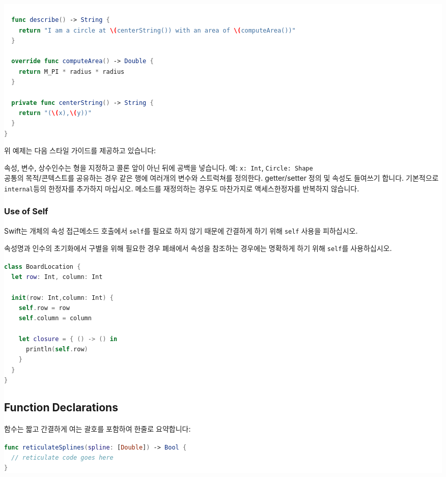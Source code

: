 ```swift

  func describe() -> String {
    return "I am a circle at \(centerString()) with an area of \(computeArea())"
  }

  override func computeArea() -> Double {
    return M_PI * radius * radius
  }

  private func centerString() -> String {
    return "(\(x),\(y))"
  }
}
```

위 예제는 다음 스타일 가이드를 제공하고 있습니다:  

속성, 변수, 상수인수는 형을 지정하고 콜론 앞이 아닌 뒤에 공백을 넣습니다.
예: `x: Int`,  `Circle: Shape`  
공통의 목적/콘텍스트를 공유하는 경우 같은 행에 여러개의 변수와 스트럭쳐를 정의한다.
getter/setter 정의 및 속성도 들여쓰기 합니다.
기본적으로 `internal`등의 한정자를 추가하지 마십시오.
메소드를 재정의하는 경우도 마찬가지로 액세스한정자를 반복하지 않습니다.  

### Use of Self

Swift는 개체의 속성 접근메소드 호출에서 `self`를 필요로 하지 않기 때문에 간결하게 하기 위해 `self` 사용을 피하십시오.  

속성명과 인수의 초기화에서 구별을 위해 필요한 경우 폐쇄에서 속성을 참조하는 경우에는 명확하게 하기 위해 `self`를 사용하십시오.  


```swift
class BoardLocation {
  let row: Int, column: Int

  init(row: Int,column: Int) {
    self.row = row
    self.column = column

    let closure = { () -> () in
      println(self.row)
    }
  }
}
```

## Function Declarations

함수는 짧고 간결하게 여는 괄호를 포함하여 한줄로 요약합니다:  

```swift
func reticulateSplines(spline: [Double]) -> Bool {
  // reticulate code goes here
}
```
